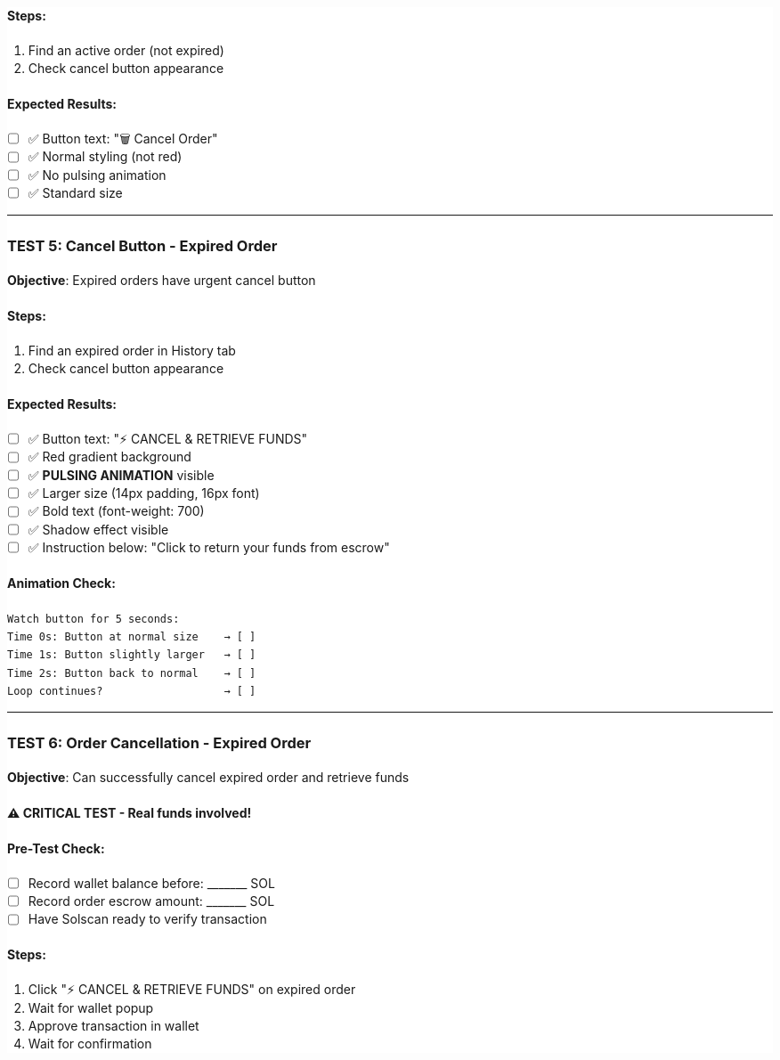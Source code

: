 #### Steps:
1. Find an active order (not expired)
2. Check cancel button appearance

#### Expected Results:
- [ ] ✅ Button text: "🗑️ Cancel Order"
- [ ] ✅ Normal styling (not red)
- [ ] ✅ No pulsing animation
- [ ] ✅ Standard size

---

### TEST 5: Cancel Button - Expired Order
**Objective**: Expired orders have urgent cancel button

#### Steps:
1. Find an expired order in History tab
2. Check cancel button appearance

#### Expected Results:
- [ ] ✅ Button text: "⚡ CANCEL & RETRIEVE FUNDS"
- [ ] ✅ Red gradient background
- [ ] ✅ **PULSING ANIMATION** visible
- [ ] ✅ Larger size (14px padding, 16px font)
- [ ] ✅ Bold text (font-weight: 700)
- [ ] ✅ Shadow effect visible
- [ ] ✅ Instruction below: "Click to return your funds from escrow"

#### Animation Check:
```
Watch button for 5 seconds:
Time 0s: Button at normal size    → [ ]
Time 1s: Button slightly larger   → [ ]
Time 2s: Button back to normal    → [ ]
Loop continues?                   → [ ]
```

---

### TEST 6: Order Cancellation - Expired Order
**Objective**: Can successfully cancel expired order and retrieve funds

#### ⚠️ CRITICAL TEST - Real funds involved!

#### Pre-Test Check:
- [ ] Record wallet balance before: _______ SOL
- [ ] Record order escrow amount: _______ SOL
- [ ] Have Solscan ready to verify transaction

#### Steps:
1. Click "⚡ CANCEL & RETRIEVE FUNDS" on expired order
2. Wait for wallet popup
3. Approve transaction in wallet
4. Wait for confirmation
